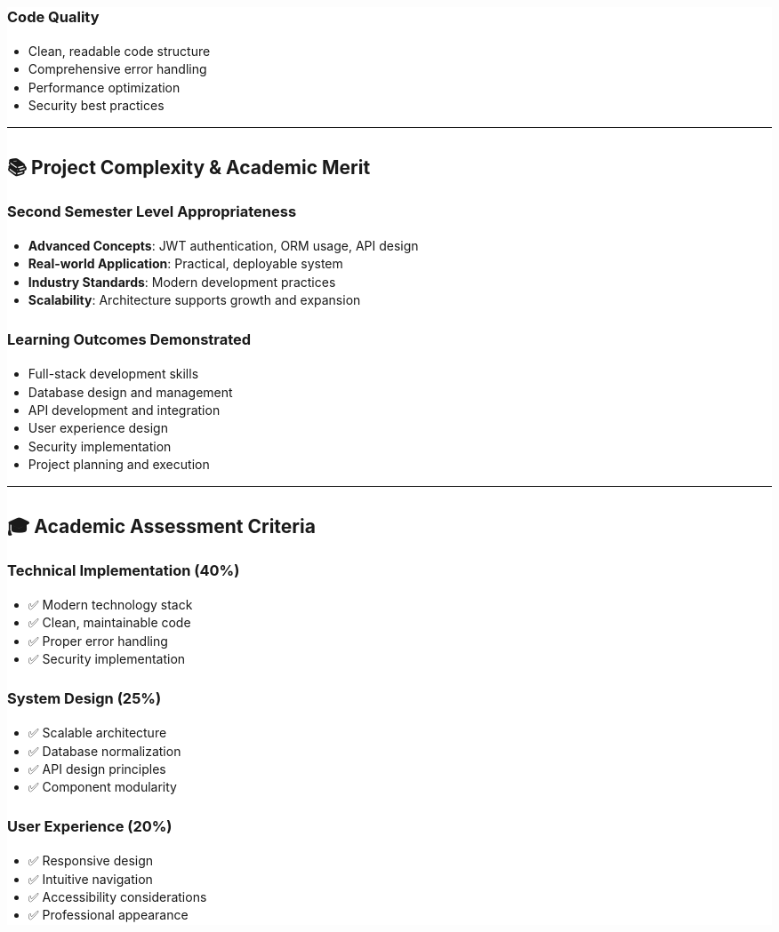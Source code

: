 ### **Code Quality**

- Clean, readable code structure
- Comprehensive error handling
- Performance optimization
- Security best practices

---

## 📚 Project Complexity & Academic Merit

### **Second Semester Level Appropriateness**

- **Advanced Concepts**: JWT authentication, ORM usage, API design
- **Real-world Application**: Practical, deployable system
- **Industry Standards**: Modern development practices
- **Scalability**: Architecture supports growth and expansion

### **Learning Outcomes Demonstrated**

- Full-stack development skills
- Database design and management
- API development and integration
- User experience design
- Security implementation
- Project planning and execution

---

## 🎓 Academic Assessment Criteria

### **Technical Implementation (40%)**

- ✅ Modern technology stack
- ✅ Clean, maintainable code
- ✅ Proper error handling
- ✅ Security implementation

### **System Design (25%)**

- ✅ Scalable architecture
- ✅ Database normalization
- ✅ API design principles
- ✅ Component modularity

### **User Experience (20%)**

- ✅ Responsive design
- ✅ Intuitive navigation
- ✅ Accessibility considerations
- ✅ Professional appearance

